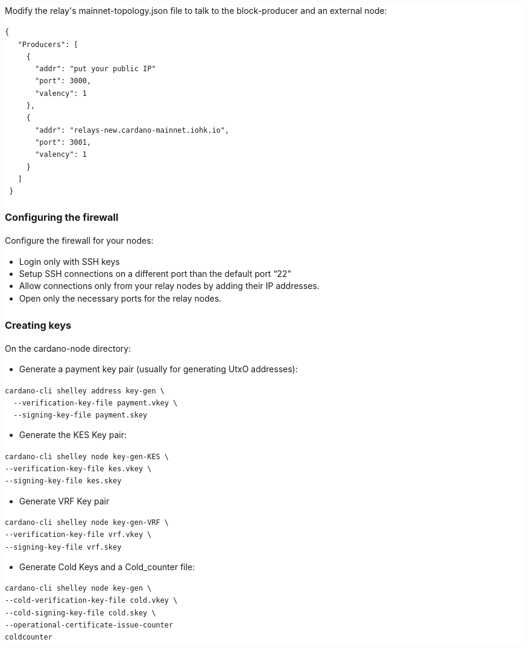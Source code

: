 Modify the relay's mainnet-topology.json file to talk to the block-producer and an external node:

```
{
   "Producers": [
     {
       "addr": "put your public IP"
       "port": 3000,
       "valency": 1
     },
     {
       "addr": "relays-new.cardano-mainnet.iohk.io",
       "port": 3001,
       "valency": 1
     }
   ]
 }
 ```

### Configuring the firewall

Configure the firewall for your nodes:

* Login only with SSH keys
* Setup SSH connections on a different port than the default port “22”
* Allow connections only from your relay nodes by adding their IP addresses.
* Open only the necessary ports for the relay nodes.

### Creating keys

On the cardano-node directory:

* Generate a payment key pair (usually for generating UtxO addresses):
```
cardano-cli shelley address key-gen \
  --verification-key-file payment.vkey \
  --signing-key-file payment.skey
```
* Generate the KES Key pair:
```
cardano-cli shelley node key-gen-KES \
--verification-key-file kes.vkey \
--signing-key-file kes.skey
```
* Generate VRF Key pair
```
cardano-cli shelley node key-gen-VRF \
--verification-key-file vrf.vkey \
--signing-key-file vrf.skey
```
* Generate Cold Keys and a Cold_counter file:
```
cardano-cli shelley node key-gen \
--cold-verification-key-file cold.vkey \
--cold-signing-key-file cold.skey \
--operational-certificate-issue-counter
coldcounter
```
